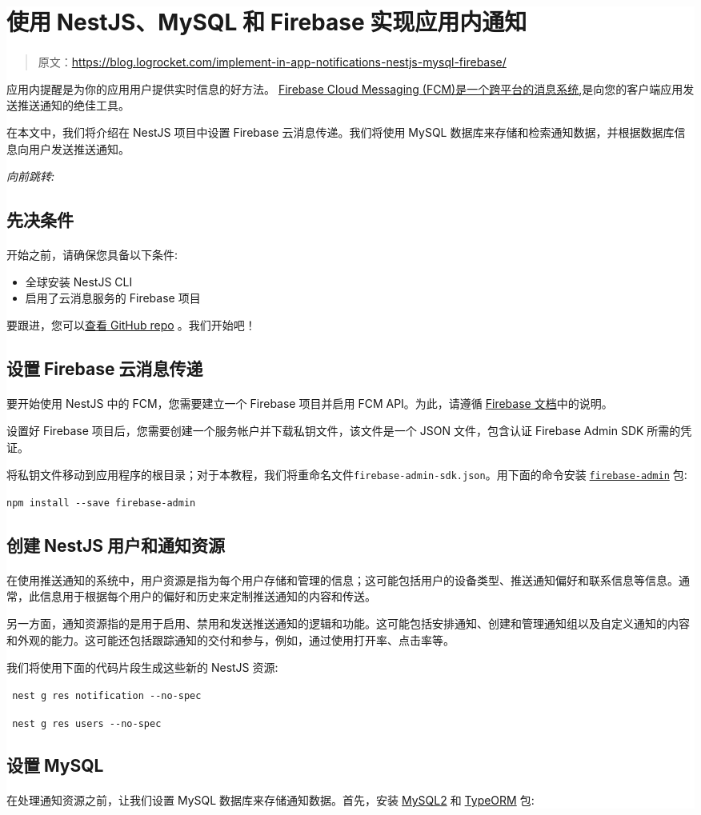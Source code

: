 # 使用 NestJS、MySQL 和 Firebase 实现应用内通知

> 原文：<https://blog.logrocket.com/implement-in-app-notifications-nestjs-mysql-firebase/>

应用内提醒是为你的应用用户提供实时信息的好方法。 [Firebase Cloud Messaging (FCM)是一个跨平台的消息系统](https://blog.logrocket.com/react-native-push-notifications-firebase-cloud-messaging/),是向您的客户端应用发送推送通知的绝佳工具。

在本文中，我们将介绍在 NestJS 项目中设置 Firebase 云消息传递。我们将使用 MySQL 数据库来存储和检索通知数据，并根据数据库信息向用户发送推送通知。

*向前跳转:*

## 先决条件

开始之前，请确保您具备以下条件:

*   全球安装 NestJS CLI
*   启用了云消息服务的 Firebase 项目

要跟进，您可以[查看 GitHub repo](https://github.com/Caesarsage/inapp-notification-with-nestJS) 。我们开始吧！

## 设置 Firebase 云消息传递

要开始使用 NestJS 中的 FCM，您需要建立一个 Firebase 项目并启用 FCM API。为此，请遵循 [Firebase 文档](https://firebase.google.com/docs/cloud-messaging/js/client)中的说明。

设置好 Firebase 项目后，您需要创建一个服务帐户并下载私钥文件，该文件是一个 JSON 文件，包含认证 Firebase Admin SDK 所需的凭证。

将私钥文件移动到应用程序的根目录；对于本教程，我们将重命名文件`firebase-admin-sdk.json`。用下面的命令安装 [`firebase-admin`](https://www.npmjs.com/package/firebase-admin) 包:

```
npm install --save firebase-admin

```

## 创建 NestJS 用户和通知资源

在使用推送通知的系统中，用户资源是指为每个用户存储和管理的信息；这可能包括用户的设备类型、推送通知偏好和联系信息等信息。通常，此信息用于根据每个用户的偏好和历史来定制推送通知的内容和传送。

另一方面，通知资源指的是用于启用、禁用和发送推送通知的逻辑和功能。这可能包括安排通知、创建和管理通知组以及自定义通知的内容和外观的能力。这可能还包括跟踪通知的交付和参与，例如，通过使用打开率、点击率等。

我们将使用下面的代码片段生成这些新的 NestJS 资源:

```
 nest g res notification --no-spec
```

```
 nest g res users --no-spec

```

## 设置 MySQL

在处理通知资源之前，让我们设置 MySQL 数据库来存储通知数据。首先，安装 [MySQL2](https://www.npmjs.com/package/mysql2) 和 [TypeORM](https://typeorm.io/) 包:
